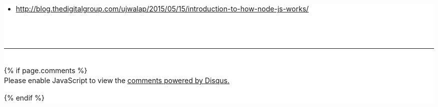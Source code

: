 - http://blog.thedigitalgroup.com/ujwalap/2015/05/15/introduction-to-how-node-js-works/

<br />
<br />
<hr />
<br />
{% if page.comments %}
<div id="disqus_thread"></div>
<script>

/**
*  RECOMMENDED CONFIGURATION VARIABLES: EDIT AND UNCOMMENT THE SECTION BELOW TO INSERT DYNAMIC VALUES FROM YOUR PLATFORM OR CMS.
*  LEARN WHY DEFINING THESE VARIABLES IS IMPORTANT: https://disqus.com/admin/universalcode/#configuration-variables*/
/*
var disqus_config = function () {
this.page.url= http://www.atulr.com/blog-atul/web/2016/11/05/nodejs-usage.html;  // Replace PAGE_URL with your page's canonical URL variable
this.page.identifier = NODEJS_EVENT_LOOP; // Replace PAGE_IDENTIFIER with your page's unique identifier variable
};
*/
(function() { // DON'T EDIT BELOW THIS LINE
var d = document, s = d.createElement('script');
s.src = '//atulr.disqus.com/embed.js';
s.setAttribute('data-timestamp', +new Date());
(d.head || d.body).appendChild(s);
})();
</script>
<noscript>Please enable JavaScript to view the <a href="https://disqus.com/?ref_noscript">comments powered by Disqus.</a></noscript>

{% endif %}
